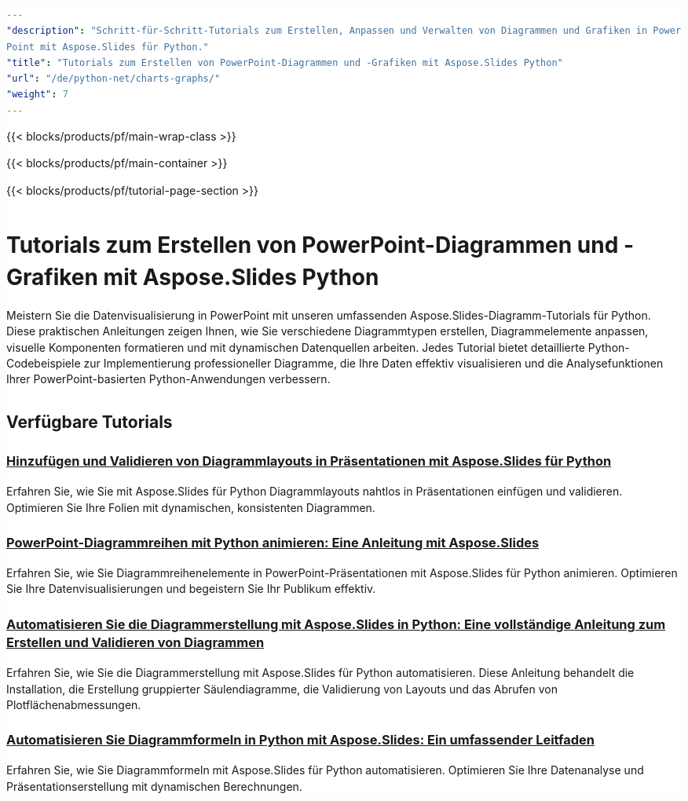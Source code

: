 ```yaml
---
"description": "Schritt-für-Schritt-Tutorials zum Erstellen, Anpassen und Verwalten von Diagrammen und Grafiken in PowerPoint mit Aspose.Slides für Python."
"title": "Tutorials zum Erstellen von PowerPoint-Diagrammen und -Grafiken mit Aspose.Slides Python"
"url": "/de/python-net/charts-graphs/"
"weight": 7
---
```


{{< blocks/products/pf/main-wrap-class >}}

{{< blocks/products/pf/main-container >}}

{{< blocks/products/pf/tutorial-page-section >}}
# Tutorials zum Erstellen von PowerPoint-Diagrammen und -Grafiken mit Aspose.Slides Python

Meistern Sie die Datenvisualisierung in PowerPoint mit unseren umfassenden Aspose.Slides-Diagramm-Tutorials für Python. Diese praktischen Anleitungen zeigen Ihnen, wie Sie verschiedene Diagrammtypen erstellen, Diagrammelemente anpassen, visuelle Komponenten formatieren und mit dynamischen Datenquellen arbeiten. Jedes Tutorial bietet detaillierte Python-Codebeispiele zur Implementierung professioneller Diagramme, die Ihre Daten effektiv visualisieren und die Analysefunktionen Ihrer PowerPoint-basierten Python-Anwendungen verbessern.

## Verfügbare Tutorials

### [Hinzufügen und Validieren von Diagrammlayouts in Präsentationen mit Aspose.Slides für Python](./add-validate-chart-layout-aspose-slides-python/)
Erfahren Sie, wie Sie mit Aspose.Slides für Python Diagrammlayouts nahtlos in Präsentationen einfügen und validieren. Optimieren Sie Ihre Folien mit dynamischen, konsistenten Diagrammen.

### [PowerPoint-Diagrammreihen mit Python animieren: Eine Anleitung mit Aspose.Slides](./animate-chart-series-python-aspose-slides-tutorial/)
Erfahren Sie, wie Sie Diagrammreihenelemente in PowerPoint-Präsentationen mit Aspose.Slides für Python animieren. Optimieren Sie Ihre Datenvisualisierungen und begeistern Sie Ihr Publikum effektiv.

### [Automatisieren Sie die Diagrammerstellung mit Aspose.Slides in Python: Eine vollständige Anleitung zum Erstellen und Validieren von Diagrammen](./aspose-slides-python-chart-automation/)
Erfahren Sie, wie Sie die Diagrammerstellung mit Aspose.Slides für Python automatisieren. Diese Anleitung behandelt die Installation, die Erstellung gruppierter Säulendiagramme, die Validierung von Layouts und das Abrufen von Plotflächenabmessungen.

### [Automatisieren Sie Diagrammformeln in Python mit Aspose.Slides: Ein umfassender Leitfaden](./automate-formulas-chart-aspose-slides-python/)
Erfahren Sie, wie Sie Diagrammformeln mit Aspose.Slides für Python automatisieren. Optimieren Sie Ihre Datenanalyse und Präsentationserstellung mit dynamischen Berechnungen.
